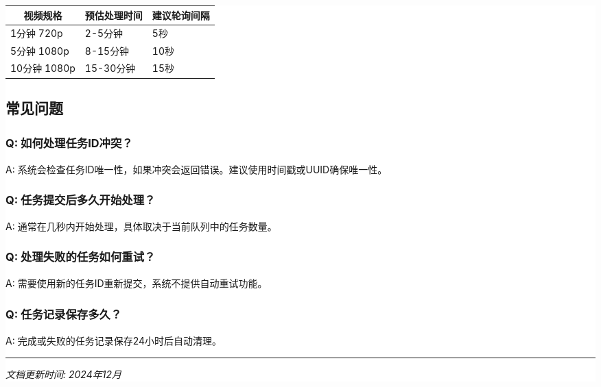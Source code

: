 | 视频规格 | 预估处理时间 | 建议轮询间隔 |
|---------|-------------|-------------|
| 1分钟 720p | 2-5分钟 | 5秒 |
| 5分钟 1080p | 8-15分钟 | 10秒 |
| 10分钟 1080p | 15-30分钟 | 15秒 |

## 常见问题

### Q: 如何处理任务ID冲突？
A: 系统会检查任务ID唯一性，如果冲突会返回错误。建议使用时间戳或UUID确保唯一性。

### Q: 任务提交后多久开始处理？
A: 通常在几秒内开始处理，具体取决于当前队列中的任务数量。

### Q: 处理失败的任务如何重试？
A: 需要使用新的任务ID重新提交，系统不提供自动重试功能。

### Q: 任务记录保存多久？
A: 完成或失败的任务记录保存24小时后自动清理。

---

*文档更新时间: 2024年12月*

